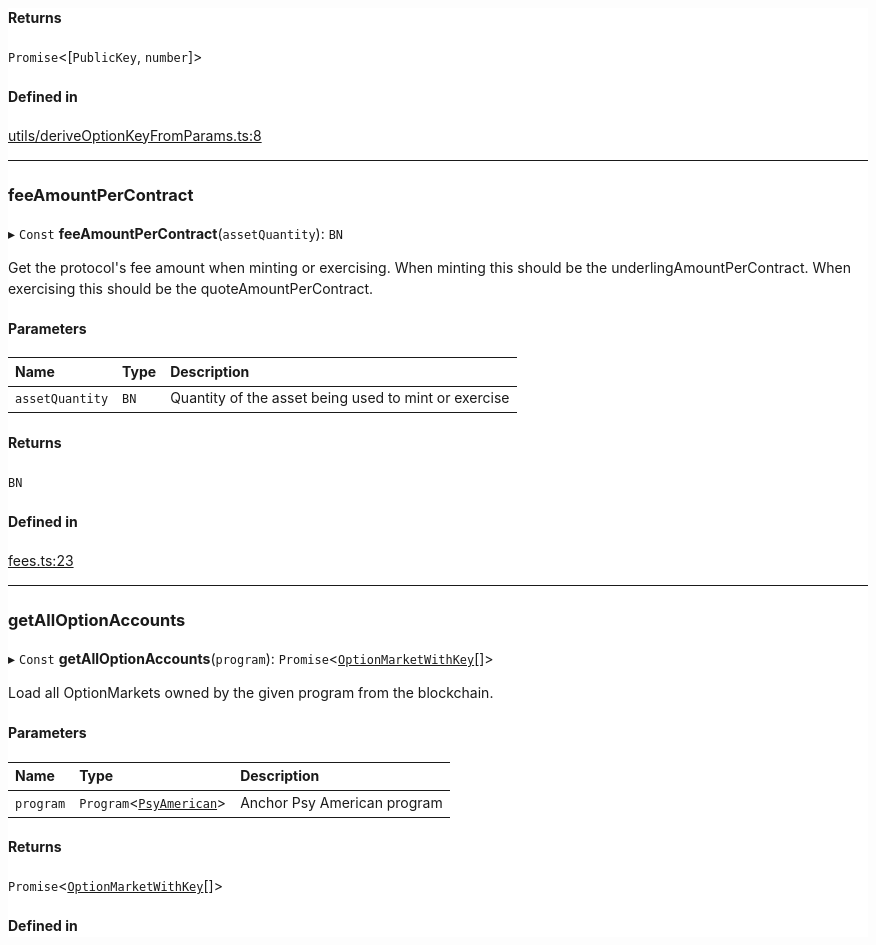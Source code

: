 #### Returns

`Promise`<[`PublicKey`, `number`]\>

#### Defined in

[utils/deriveOptionKeyFromParams.ts:8](https://github.com/mithraiclabs/psyoptions-ts/blob/ae06d0d/packages/psy-american/src/utils/deriveOptionKeyFromParams.ts#L8)

___

### feeAmountPerContract

▸ `Const` **feeAmountPerContract**(`assetQuantity`): `BN`

Get the protocol's fee amount when minting or exercising. When minting this
should be the underlingAmountPerContract. When exercising this should be
the quoteAmountPerContract.

#### Parameters

| Name | Type | Description |
| :------ | :------ | :------ |
| `assetQuantity` | `BN` | Quantity of the asset being used to mint or exercise |

#### Returns

`BN`

#### Defined in

[fees.ts:23](https://github.com/mithraiclabs/psyoptions-ts/blob/ae06d0d/packages/psy-american/src/fees.ts#L23)

___

### getAllOptionAccounts

▸ `Const` **getAllOptionAccounts**(`program`): `Promise`<[`OptionMarketWithKey`](modules#optionmarketwithkey)[]\>

Load all OptionMarkets owned by the given program from the blockchain.

#### Parameters

| Name | Type | Description |
| :------ | :------ | :------ |
| `program` | `Program`<[`PsyAmerican`](modules#psyamerican)\> | Anchor Psy American program |

#### Returns

`Promise`<[`OptionMarketWithKey`](modules#optionmarketwithkey)[]\>

#### Defined in
